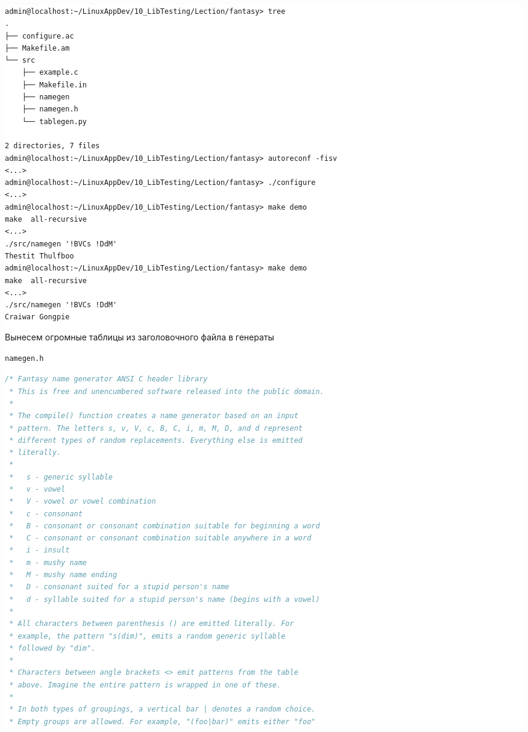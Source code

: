 ```make
```

```console
admin@localhost:~/LinuxAppDev/10_LibTesting/Lection/fantasy> tree
.
├── configure.ac
├── Makefile.am
└── src
    ├── example.c
    ├── Makefile.in
    ├── namegen
    ├── namegen.h
    └── tablegen.py

2 directories, 7 files
admin@localhost:~/LinuxAppDev/10_LibTesting/Lection/fantasy> autoreconf -fisv
<...>
admin@localhost:~/LinuxAppDev/10_LibTesting/Lection/fantasy> ./configure 
<...>
admin@localhost:~/LinuxAppDev/10_LibTesting/Lection/fantasy> make demo
make  all-recursive
<...>
./src/namegen '!BVCs !DdM'
Thestit Thulfboo
admin@localhost:~/LinuxAppDev/10_LibTesting/Lection/fantasy> make demo
make  all-recursive
<...>
./src/namegen '!BVCs !DdM'
Craiwar Gongpie
```


Вынесем огромные таблицы из заголовочного файла в генераты

`namegen.h`
```c
/* Fantasy name generator ANSI C header library
 * This is free and unencumbered software released into the public domain.
 *
 * The compile() function creates a name generator based on an input
 * pattern. The letters s, v, V, c, B, C, i, m, M, D, and d represent
 * different types of random replacements. Everything else is emitted
 * literally.
 *
 *   s - generic syllable
 *   v - vowel
 *   V - vowel or vowel combination
 *   c - consonant
 *   B - consonant or consonant combination suitable for beginning a word
 *   C - consonant or consonant combination suitable anywhere in a word
 *   i - insult
 *   m - mushy name
 *   M - mushy name ending
 *   D - consonant suited for a stupid person's name
 *   d - syllable suited for a stupid person's name (begins with a vowel)
 *
 * All characters between parenthesis () are emitted literally. For
 * example, the pattern "s(dim)", emits a random generic syllable
 * followed by "dim".
 *
 * Characters between angle brackets <> emit patterns from the table
 * above. Imagine the entire pattern is wrapped in one of these.
 *
 * In both types of groupings, a vertical bar | denotes a random choice.
 * Empty groups are allowed. For example, "(foo|bar)" emits either "foo"
```
